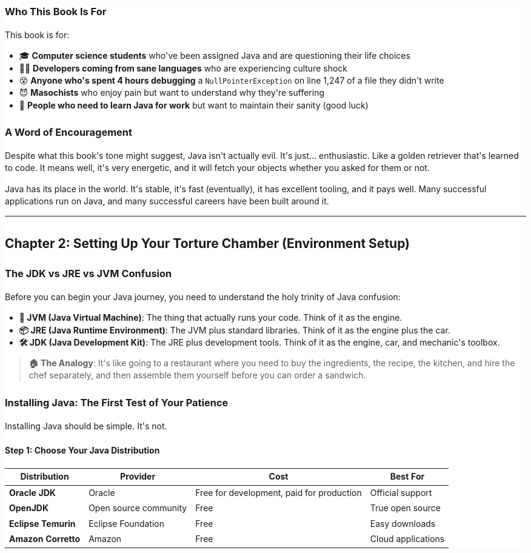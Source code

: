 ### Who This Book Is For

This book is for:

- 🎓 **Computer science students** who've been assigned Java and are questioning their life choices
- 👩‍💻 **Developers coming from sane languages** who are experiencing culture shock  
- 😵 **Anyone who's spent 4 hours debugging** a `NullPointerException` on line 1,247 of a file they didn't write
- 😈 **Masochists** who enjoy pain but want to understand why they're suffering
- 💼 **People who need to learn Java for work** but want to maintain their sanity (good luck)

### A Word of Encouragement

Despite what this book's tone might suggest, Java isn't actually evil. It's just... enthusiastic. Like a golden retriever that's learned to code. It means well, it's very energetic, and it will fetch your objects whether you asked for them or not.

Java has its place in the world. It's stable, it's fast (eventually), it has excellent tooling, and it pays well. Many successful applications run on Java, and many successful careers have been built around it.

---

## Chapter 2: Setting Up Your Torture Chamber (Environment Setup)

### The JDK vs JRE vs JVM Confusion

Before you can begin your Java journey, you need to understand the holy trinity of Java confusion:

- **🔧 JVM (Java Virtual Machine)**: The thing that actually runs your code. Think of it as the engine.
- **📦 JRE (Java Runtime Environment)**: The JVM plus standard libraries. Think of it as the engine plus the car.
- **🛠️ JDK (Java Development Kit)**: The JRE plus development tools. Think of it as the engine, car, and mechanic's toolbox.

> **🏠 The Analogy**: It's like going to a restaurant where you need to buy the ingredients, the recipe, the kitchen, and hire the chef separately, and then assemble them yourself before you can order a sandwich.

### Installing Java: The First Test of Your Patience

Installing Java should be simple. It's not.

#### Step 1: Choose Your Java Distribution

| Distribution | Provider | Cost | Best For |
|-------------|----------|------|----------|
| **Oracle JDK** | Oracle | Free for development, paid for production | Official support |
| **OpenJDK** | Open source community | Free | True open source |
| **Eclipse Temurin** | Eclipse Foundation | Free | Easy downloads |
| **Amazon Corretto** | Amazon | Free | Cloud applications |
